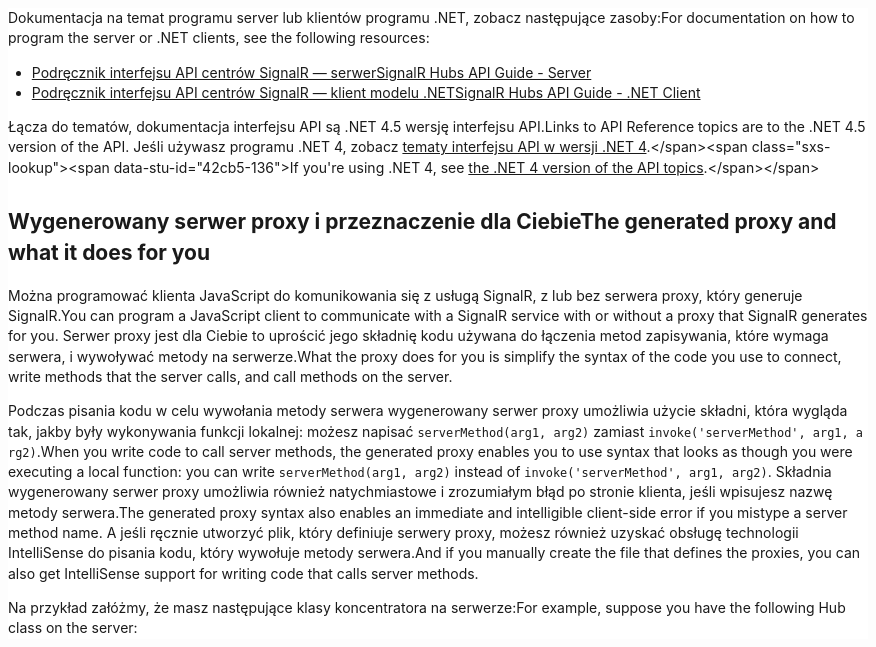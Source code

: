 <span data-ttu-id="42cb5-132">Dokumentacja na temat programu server lub klientów programu .NET, zobacz następujące zasoby:</span><span class="sxs-lookup"><span data-stu-id="42cb5-132">For documentation on how to program the server or .NET clients, see the following resources:</span></span>

- [<span data-ttu-id="42cb5-133">Podręcznik interfejsu API centrów SignalR — serwer</span><span class="sxs-lookup"><span data-stu-id="42cb5-133">SignalR Hubs API Guide - Server</span></span>](../guide-to-the-api/hubs-api-guide-server.md)
- [<span data-ttu-id="42cb5-134">Podręcznik interfejsu API centrów SignalR — klient modelu .NET</span><span class="sxs-lookup"><span data-stu-id="42cb5-134">SignalR Hubs API Guide - .NET Client</span></span>](../guide-to-the-api/hubs-api-guide-net-client.md)

<span data-ttu-id="42cb5-135">Łącza do tematów, dokumentacja interfejsu API są .NET 4.5 wersję interfejsu API.</span><span class="sxs-lookup"><span data-stu-id="42cb5-135">Links to API Reference topics are to the .NET 4.5 version of the API.</span></span> <span data-ttu-id="42cb5-136">Jeśli używasz programu .NET 4, zobacz [tematy interfejsu API w wersji .NET 4](https://msdn.microsoft.com/library/jj891075(v=vs.100).aspx).</span><span class="sxs-lookup"><span data-stu-id="42cb5-136">If you're using .NET 4, see [the .NET 4 version of the API topics](https://msdn.microsoft.com/library/jj891075(v=vs.100).aspx).</span></span>

<a id="genproxy"></a>

## <a name="the-generated-proxy-and-what-it-does-for-you"></a><span data-ttu-id="42cb5-137">Wygenerowany serwer proxy i przeznaczenie dla Ciebie</span><span class="sxs-lookup"><span data-stu-id="42cb5-137">The generated proxy and what it does for you</span></span>

<span data-ttu-id="42cb5-138">Można programować klienta JavaScript do komunikowania się z usługą SignalR, z lub bez serwera proxy, który generuje SignalR.</span><span class="sxs-lookup"><span data-stu-id="42cb5-138">You can program a JavaScript client to communicate with a SignalR service with or without a proxy that SignalR generates for you.</span></span> <span data-ttu-id="42cb5-139">Serwer proxy jest dla Ciebie to uprościć jego składnię kodu używana do łączenia metod zapisywania, które wymaga serwera, i wywoływać metody na serwerze.</span><span class="sxs-lookup"><span data-stu-id="42cb5-139">What the proxy does for you is simplify the syntax of the code you use to connect, write methods that the server calls, and call methods on the server.</span></span>

<span data-ttu-id="42cb5-140">Podczas pisania kodu w celu wywołania metody serwera wygenerowany serwer proxy umożliwia użycie składni, która wygląda tak, jakby były wykonywania funkcji lokalnej: możesz napisać `serverMethod(arg1, arg2)` zamiast `invoke('serverMethod', arg1, arg2)`.</span><span class="sxs-lookup"><span data-stu-id="42cb5-140">When you write code to call server methods, the generated proxy enables you to use syntax that looks as though you were executing a local function: you can write `serverMethod(arg1, arg2)` instead of `invoke('serverMethod', arg1, arg2)`.</span></span> <span data-ttu-id="42cb5-141">Składnia wygenerowany serwer proxy umożliwia również natychmiastowe i zrozumiałym błąd po stronie klienta, jeśli wpisujesz nazwę metody serwera.</span><span class="sxs-lookup"><span data-stu-id="42cb5-141">The generated proxy syntax also enables an immediate and intelligible client-side error if you mistype a server method name.</span></span> <span data-ttu-id="42cb5-142">A jeśli ręcznie utworzyć plik, który definiuje serwery proxy, możesz również uzyskać obsługę technologii IntelliSense do pisania kodu, który wywołuje metody serwera.</span><span class="sxs-lookup"><span data-stu-id="42cb5-142">And if you manually create the file that defines the proxies, you can also get IntelliSense support for writing code that calls server methods.</span></span>

<span data-ttu-id="42cb5-143">Na przykład załóżmy, że masz następujące klasy koncentratora na serwerze:</span><span class="sxs-lookup"><span data-stu-id="42cb5-143">For example, suppose you have the following Hub class on the server:</span></span>
